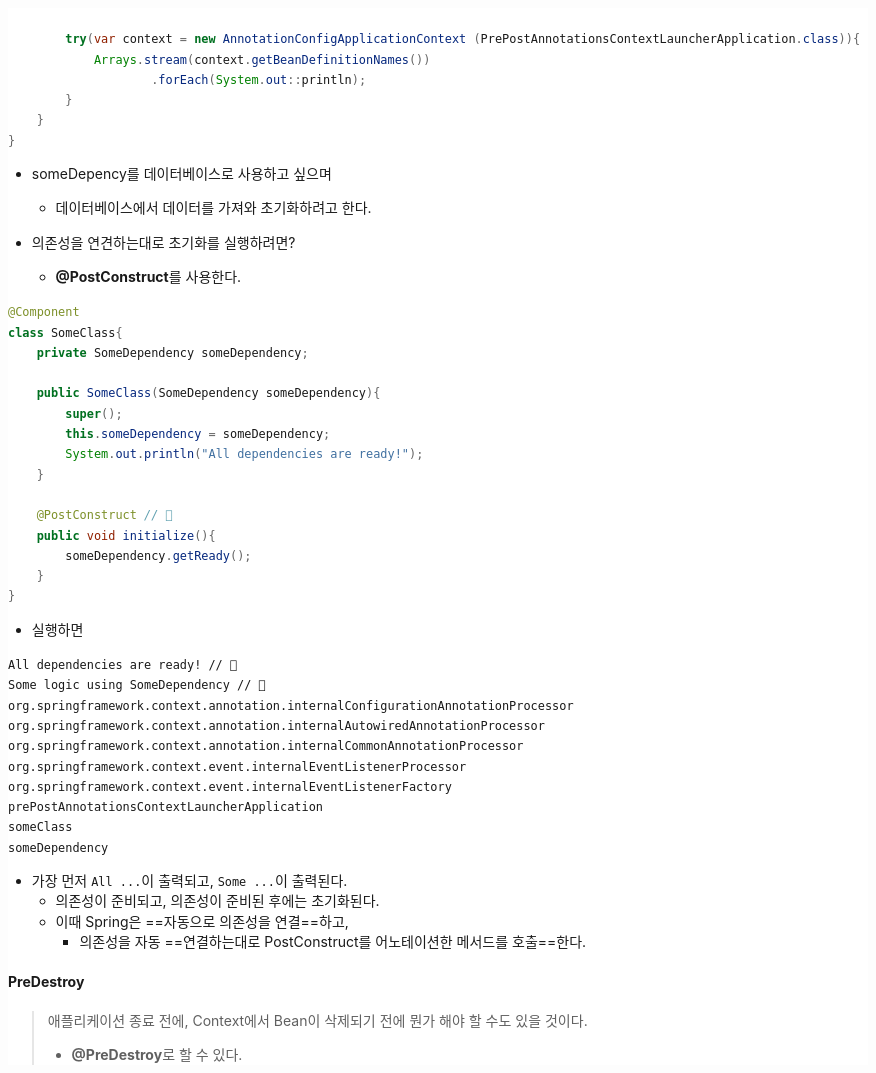 ```java

        try(var context = new AnnotationConfigApplicationContext (PrePostAnnotationsContextLauncherApplication.class)){
            Arrays.stream(context.getBeanDefinitionNames())
                    .forEach(System.out::println);
        }
    }
}
```
- someDepency를 데이터베이스로 사용하고 싶으며
	- 데이터베이스에서 데이터를 가져와 초기화하려고 한다.

- 의존성을 연견하는대로 초기화를 실행하려면?
	- **@PostConstruct**를 사용한다.

```java
@Component
class SomeClass{
    private SomeDependency someDependency;

    public SomeClass(SomeDependency someDependency){
        super();
        this.someDependency = someDependency;
        System.out.println("All dependencies are ready!");
    }

    @PostConstruct // 📌
    public void initialize(){
        someDependency.getReady();
    }
}
```
- 실행하면
```
All dependencies are ready! // 📌
Some logic using SomeDependency // 📌
org.springframework.context.annotation.internalConfigurationAnnotationProcessor
org.springframework.context.annotation.internalAutowiredAnnotationProcessor
org.springframework.context.annotation.internalCommonAnnotationProcessor
org.springframework.context.event.internalEventListenerProcessor
org.springframework.context.event.internalEventListenerFactory
prePostAnnotationsContextLauncherApplication
someClass
someDependency
```
- 가장 먼저 `All ...`이 출력되고, `Some ...`이 출력된다.
	- 의존성이 준비되고, 의존성이 준비된 후에는 초기화된다.
	- 이때 Spring은 ==자동으로 의존성을 연결==하고, 
		- 의존성을 자동 ==연결하는대로 PostConstruct를 어노테이션한 메서드를 호출==한다.

#### PreDestroy
> 애플리케이션 종료 전에, Context에서 Bean이 삭제되기 전에 뭔가 해야 할 수도 있을 것이다.
> 	- **@PreDestroy**로 할 수 있다.
